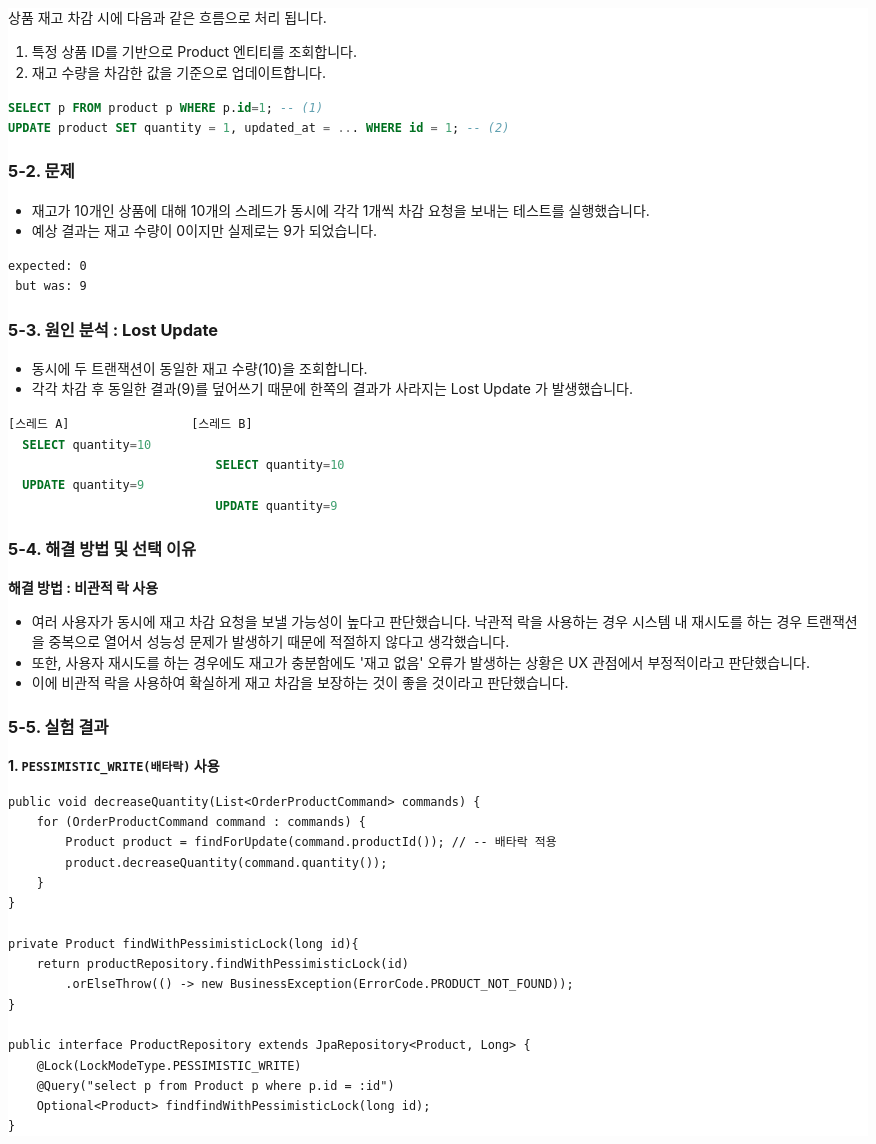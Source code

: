 상품 재고 차감 시에 다음과 같은 흐름으로 처리 됩니다.

1. 특정 상품 ID를 기반으로 Product 엔티티를 조회합니다.
2. 재고 수량을 차감한 값을 기준으로 업데이트합니다.

 ```sql
 SELECT p FROM product p WHERE p.id=1; -- (1)
 UPDATE product SET quantity = 1, updated_at = ... WHERE id = 1; -- (2)
 ```

### 5-2. 문제

- 재고가 10개인 상품에 대해 10개의 스레드가 동시에 각각 1개씩 차감 요청을 보내는 테스트를 실행했습니다.
- 예상 결과는 재고 수량이 0이지만 실제로는 9가 되었습니다.

```
expected: 0
 but was: 9
```

### 5-3. 원인 분석 : Lost Update

- 동시에 두 트랜잭션이 동일한 재고 수량(10)을 조회합니다.
- 각각 차감 후 동일한 결과(9)를 덮어쓰기 때문에 한쪽의 결과가 사라지는 Lost Update 가 발생했습니다.

```sql
[스레드 A]                 [스레드 B]
  SELECT quantity=10
                             SELECT quantity=10
  UPDATE quantity=9
                             UPDATE quantity=9
```

### 5-4. 해결 방법 및 선택 이유

**해결 방법 : 비관적 락 사용**

- 여러 사용자가 동시에 재고 차감 요청을 보낼 가능성이 높다고 판단했습니다. 낙관적 락을 사용하는 경우 시스템 내 재시도를 하는 경우 트랜잭션을 중복으로 열어서 성능성 문제가 발생하기 때문에 적절하지 않다고
  생각했습니다.
- 또한, 사용자 재시도를 하는 경우에도 재고가 충분함에도 '재고 없음' 오류가 발생하는 상황은 UX 관점에서 부정적이라고 판단했습니다.
- 이에 비관적 락을 사용하여 확실하게 재고 차감을 보장하는 것이 좋을 것이라고 판단했습니다.

### 5-5. 실험 결과

**1. `PESSIMISTIC_WRITE(배타락)` 사용**

```
public void decreaseQuantity(List<OrderProductCommand> commands) {
	for (OrderProductCommand command : commands) {
		Product product = findForUpdate(command.productId()); // -- 배타락 적용
		product.decreaseQuantity(command.quantity());
	}
}

private Product findWithPessimisticLock(long id){
	return productRepository.findWithPessimisticLock(id)
		.orElseThrow(() -> new BusinessException(ErrorCode.PRODUCT_NOT_FOUND));
}

public interface ProductRepository extends JpaRepository<Product, Long> {
	@Lock(LockModeType.PESSIMISTIC_WRITE)
	@Query("select p from Product p where p.id = :id")
	Optional<Product> findfindWithPessimisticLock(long id);
}
```
